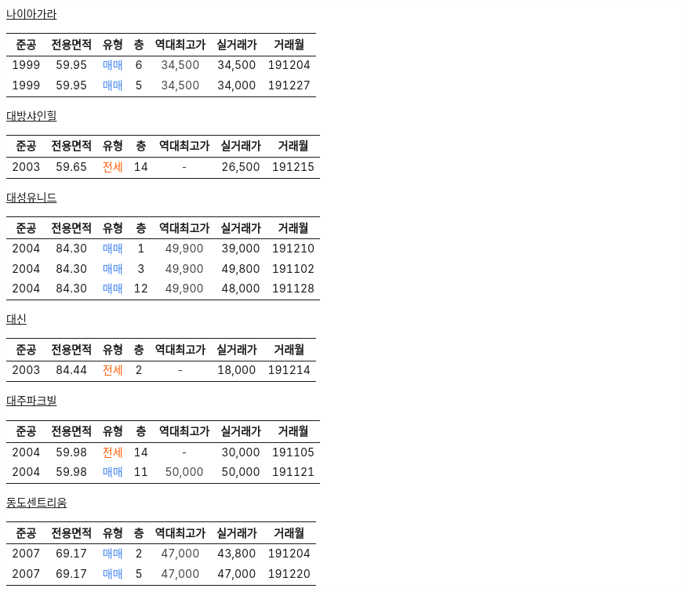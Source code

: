 [나이아가라](https://search.naver.com/search.naver?query=%EC%84%9C%EC%9A%B8%ED%8A%B9%EB%B3%84%EC%8B%9C+%EC%96%91%EC%B2%9C%EA%B5%AC+%EC%8B%A0%EC%9B%94%EB%8F%99+%EB%82%98%EC%9D%B4%EC%95%84%EA%B0%80%EB%9D%BC)

|준공|전용면적|유형|층|역대최고가|실거래가|거래월|
|:---:|:---:|:---:|:---:|:---:|:---:|:---:|
|1999|59.95|<span style="color:#4285f3">매매</span>|6|<span style="color:#444444">34,500</span>|34,500|191204|
|1999|59.95|<span style="color:#4285f3">매매</span>|5|<span style="color:#444444">34,500</span>|34,000|191227|

[대방샤인힐](https://search.naver.com/search.naver?query=%EC%84%9C%EC%9A%B8%ED%8A%B9%EB%B3%84%EC%8B%9C+%EC%96%91%EC%B2%9C%EA%B5%AC+%EC%8B%A0%EC%9B%94%EB%8F%99+%EB%8C%80%EB%B0%A9%EC%83%A4%EC%9D%B8%ED%9E%90)

|준공|전용면적|유형|층|역대최고가|실거래가|거래월|
|:---:|:---:|:---:|:---:|:---:|:---:|:---:|
|2003|59.65|<span style="color:#ff5a00">전세</span>|14|<span style="color:#444444">-</span>|26,500|191215|

[대성유니드](https://search.naver.com/search.naver?query=%EC%84%9C%EC%9A%B8%ED%8A%B9%EB%B3%84%EC%8B%9C+%EC%96%91%EC%B2%9C%EA%B5%AC+%EC%8B%A0%EC%9B%94%EB%8F%99+%EB%8C%80%EC%84%B1%EC%9C%A0%EB%8B%88%EB%93%9C)

|준공|전용면적|유형|층|역대최고가|실거래가|거래월|
|:---:|:---:|:---:|:---:|:---:|:---:|:---:|
|2004|84.30|<span style="color:#4285f3">매매</span>|1|<span style="color:#444444">49,900</span>|39,000|191210|
|2004|84.30|<span style="color:#4285f3">매매</span>|3|<span style="color:#444444">49,900</span>|49,800|191102|
|2004|84.30|<span style="color:#4285f3">매매</span>|12|<span style="color:#444444">49,900</span>|48,000|191128|

[대신](https://search.naver.com/search.naver?query=%EC%84%9C%EC%9A%B8%ED%8A%B9%EB%B3%84%EC%8B%9C+%EC%96%91%EC%B2%9C%EA%B5%AC+%EC%8B%A0%EC%9B%94%EB%8F%99+%EB%8C%80%EC%8B%A0)

|준공|전용면적|유형|층|역대최고가|실거래가|거래월|
|:---:|:---:|:---:|:---:|:---:|:---:|:---:|
|2003|84.44|<span style="color:#ff5a00">전세</span>|2|<span style="color:#444444">-</span>|18,000|191214|

[대주파크빌](https://search.naver.com/search.naver?query=%EC%84%9C%EC%9A%B8%ED%8A%B9%EB%B3%84%EC%8B%9C+%EC%96%91%EC%B2%9C%EA%B5%AC+%EC%8B%A0%EC%9B%94%EB%8F%99+%EB%8C%80%EC%A3%BC%ED%8C%8C%ED%81%AC%EB%B9%8C)

|준공|전용면적|유형|층|역대최고가|실거래가|거래월|
|:---:|:---:|:---:|:---:|:---:|:---:|:---:|
|2004|59.98|<span style="color:#ff5a00">전세</span>|14|<span style="color:#444444">-</span>|30,000|191105|
|2004|59.98|<span style="color:#4285f3">매매</span>|11|<span style="color:#444444">50,000</span>|50,000|191121|

[동도센트리움](https://search.naver.com/search.naver?query=%EC%84%9C%EC%9A%B8%ED%8A%B9%EB%B3%84%EC%8B%9C+%EC%96%91%EC%B2%9C%EA%B5%AC+%EC%8B%A0%EC%9B%94%EB%8F%99+%EB%8F%99%EB%8F%84%EC%84%BC%ED%8A%B8%EB%A6%AC%EC%9B%80)

|준공|전용면적|유형|층|역대최고가|실거래가|거래월|
|:---:|:---:|:---:|:---:|:---:|:---:|:---:|
|2007|69.17|<span style="color:#4285f3">매매</span>|2|<span style="color:#444444">47,000</span>|43,800|191204|
|2007|69.17|<span style="color:#4285f3">매매</span>|5|<span style="color:#444444">47,000</span>|47,000|191220|
